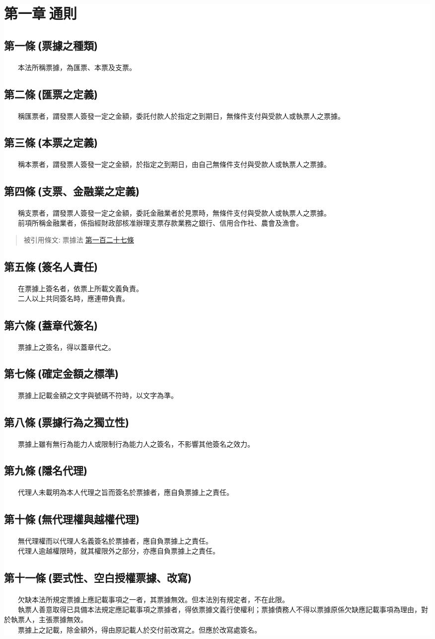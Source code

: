 第一章  通則
============
第一條 (票據之種類)
-------------------
　　本法所稱票據，為匯票、本票及支票。  


第二條 (匯票之定義)
-------------------
　　稱匯票者，謂發票人簽發一定之金額，委託付款人於指定之到期日，無條件支付與受款人或執票人之票據。  


第三條 (本票之定義)
-------------------
　　稱本票者，謂發票人簽發一定之金額，於指定之到期日，由自己無條件支付與受款人或執票人之票據。  


第四條 (支票、金融業之定義)
---------------------------
　　稱支票者，謂發票人簽發一定之金額，委託金融業者於見票時，無條件支付與受款人或執票人之票據。  
　　前項所稱金融業者，係指經財政部核准辦理支票存款業務之銀行、信用合作社、農會及漁會。  
> 被引用條文: 票據法 [第一百二十七條](../../法務/民事/票據法.md#第一百二十七條-付款人之資格)



第五條 (簽名人責任)
-------------------
　　在票據上簽名者，依票上所載文義負責。  
　　二人以上共同簽名時，應連帶負責。  


第六條 (蓋章代簽名)
-------------------
　　票據上之簽名，得以蓋章代之。  


第七條 (確定金額之標準)
-----------------------
　　票據上記載金額之文字與號碼不符時，以文字為準。  


第八條 (票據行為之獨立性)
-------------------------
　　票據上雖有無行為能力人或限制行為能力人之簽名，不影響其他簽名之效力。  


第九條 (隱名代理)
-----------------
　　代理人未載明為本人代理之旨而簽名於票據者，應自負票據上之責任。  


第十條 (無代理權與越權代理)
---------------------------
　　無代理權而以代理人名義簽名於票據者，應自負票據上之責任。  
　　代理人逾越權限時，就其權限外之部分，亦應自負票據上之責任。  


第十一條 (要式性、空白授權票據、改寫)
-------------------------------------
　　欠缺本法所規定票據上應記載事項之一者，其票據無效。但本法別有規定者，不在此限。  
　　執票人善意取得已具備本法規定應記載事項之票據者，得依票據文義行使權利；票據債務人不得以票據原係欠缺應記載事項為理由，對於執票人，主張票據無效。  
　　票據上之記載，除金額外，得由原記載人於交付前改寫之。但應於改寫處簽名。  
